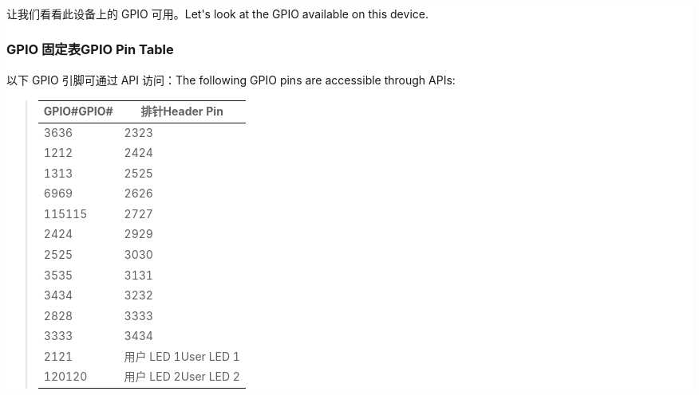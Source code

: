 <span data-ttu-id="4fba4-117">让我们看看此设备上的 GPIO 可用。</span><span class="sxs-lookup"><span data-stu-id="4fba4-117">Let's look at the GPIO available on this device.</span></span>

### <a name="gpio-pin-table"></a><span data-ttu-id="4fba4-118">GPIO 固定表</span><span class="sxs-lookup"><span data-stu-id="4fba4-118">GPIO Pin Table</span></span>

<span data-ttu-id="4fba4-119">以下 GPIO 引脚可通过 API 访问：</span><span class="sxs-lookup"><span data-stu-id="4fba4-119">The following GPIO pins are accessible through APIs:</span></span>

> | <span data-ttu-id="4fba4-120">GPIO#</span><span class="sxs-lookup"><span data-stu-id="4fba4-120">GPIO#</span></span> | <span data-ttu-id="4fba4-121">排针</span><span class="sxs-lookup"><span data-stu-id="4fba4-121">Header Pin</span></span>         |
> |-------|--------------------|
> | <span data-ttu-id="4fba4-122">36</span><span class="sxs-lookup"><span data-stu-id="4fba4-122">36</span></span>    | <span data-ttu-id="4fba4-123">23</span><span class="sxs-lookup"><span data-stu-id="4fba4-123">23</span></span>                 |
> | <span data-ttu-id="4fba4-124">12</span><span class="sxs-lookup"><span data-stu-id="4fba4-124">12</span></span>    | <span data-ttu-id="4fba4-125">24</span><span class="sxs-lookup"><span data-stu-id="4fba4-125">24</span></span>                 |
> | <span data-ttu-id="4fba4-126">13</span><span class="sxs-lookup"><span data-stu-id="4fba4-126">13</span></span>    | <span data-ttu-id="4fba4-127">25</span><span class="sxs-lookup"><span data-stu-id="4fba4-127">25</span></span>                 |
> | <span data-ttu-id="4fba4-128">69</span><span class="sxs-lookup"><span data-stu-id="4fba4-128">69</span></span>    | <span data-ttu-id="4fba4-129">26</span><span class="sxs-lookup"><span data-stu-id="4fba4-129">26</span></span>                 |
> | <span data-ttu-id="4fba4-130">115</span><span class="sxs-lookup"><span data-stu-id="4fba4-130">115</span></span>   | <span data-ttu-id="4fba4-131">27</span><span class="sxs-lookup"><span data-stu-id="4fba4-131">27</span></span>                 |
> | <span data-ttu-id="4fba4-132">24</span><span class="sxs-lookup"><span data-stu-id="4fba4-132">24</span></span>    | <span data-ttu-id="4fba4-133">29</span><span class="sxs-lookup"><span data-stu-id="4fba4-133">29</span></span>                 |
> | <span data-ttu-id="4fba4-134">25</span><span class="sxs-lookup"><span data-stu-id="4fba4-134">25</span></span>    | <span data-ttu-id="4fba4-135">30</span><span class="sxs-lookup"><span data-stu-id="4fba4-135">30</span></span>                 |
> | <span data-ttu-id="4fba4-136">35</span><span class="sxs-lookup"><span data-stu-id="4fba4-136">35</span></span>    | <span data-ttu-id="4fba4-137">31</span><span class="sxs-lookup"><span data-stu-id="4fba4-137">31</span></span>                 |
> | <span data-ttu-id="4fba4-138">34</span><span class="sxs-lookup"><span data-stu-id="4fba4-138">34</span></span>    | <span data-ttu-id="4fba4-139">32</span><span class="sxs-lookup"><span data-stu-id="4fba4-139">32</span></span>                 |
> | <span data-ttu-id="4fba4-140">28</span><span class="sxs-lookup"><span data-stu-id="4fba4-140">28</span></span>    | <span data-ttu-id="4fba4-141">33</span><span class="sxs-lookup"><span data-stu-id="4fba4-141">33</span></span>                 |
> | <span data-ttu-id="4fba4-142">33</span><span class="sxs-lookup"><span data-stu-id="4fba4-142">33</span></span>    | <span data-ttu-id="4fba4-143">34</span><span class="sxs-lookup"><span data-stu-id="4fba4-143">34</span></span>                 |
> | <span data-ttu-id="4fba4-144">21</span><span class="sxs-lookup"><span data-stu-id="4fba4-144">21</span></span>    | <span data-ttu-id="4fba4-145">用户 LED 1</span><span class="sxs-lookup"><span data-stu-id="4fba4-145">User LED 1</span></span>         | 
> | <span data-ttu-id="4fba4-146">120</span><span class="sxs-lookup"><span data-stu-id="4fba4-146">120</span></span>   | <span data-ttu-id="4fba4-147">用户 LED 2</span><span class="sxs-lookup"><span data-stu-id="4fba4-147">User LED 2</span></span>         |         

